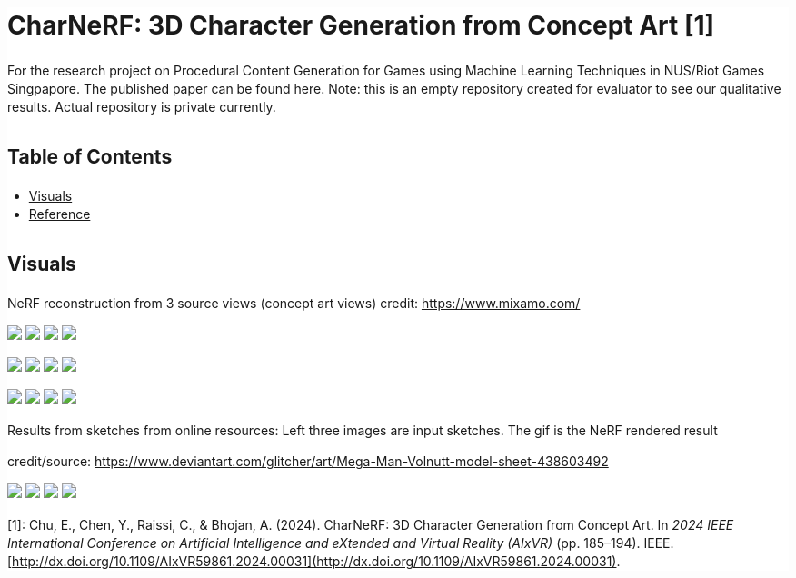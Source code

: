 # CharNeRF: 3D Character Generation from Concept Art [1]
For the research project on Procedural Content Generation for Games using Machine Learning Techniques in NUS/Riot Games Singpapore.
The published paper can be found [here](https://arxiv.org/pdf/2402.17115).
Note: this is an empty repository created for evaluator to see our qualitative results. Actual repository is private currently.

## Table of Contents

- [Visuals](#visuals)
- [Reference](#reference)

## Visuals
NeRF reconstruction from 3 source views (concept art views)
credit: https://www.mixamo.com/

<p float="left">
  <img src="https://user-images.githubusercontent.com/59797323/228722325-e5314328-ef53-432e-8989-423d81800d00.gif" width="200" />
  <img src="https://user-images.githubusercontent.com/59797323/228723492-2725de90-9fb8-40c5-84b3-b1c90894dc54.gif" width="200" />
  <img src="https://user-images.githubusercontent.com/59797323/228723171-4d877287-bb71-4f0b-9a5a-1bd5243c074e.gif" width="200" />
  <img src="https://user-images.githubusercontent.com/59797323/228723865-867c0327-8922-430d-8274-384bead22d21.gif" width="200" />
</p>

<p float="left">
  <img src="https://user-images.githubusercontent.com/59797323/228724094-b32291a4-1076-4d1c-bc77-e867059ae23b.gif" width="200" />
  <img src="https://user-images.githubusercontent.com/59797323/228724294-b6b57bb2-fa13-4d06-b6ea-28a2c5ba1fa8.gif" width="200" />
  <img src="https://user-images.githubusercontent.com/59797323/228726448-821b840c-51d1-4833-9111-aa9d15a44c4a.gif" width="200" />
  <img src="https://user-images.githubusercontent.com/59797323/228725592-106cb088-83d3-4c64-a53d-aa67740850ba.gif" width="200" />
</p>

<p float="left">
  <img src="https://user-images.githubusercontent.com/59797323/228750779-1284977c-33e1-433b-be9f-8a1efff10b81.gif" width="200" />
  <img src="https://user-images.githubusercontent.com/59797323/228750799-9e0cc713-c535-407e-bc3e-3b1158619205.gif" width="200" />
  <img src="https://user-images.githubusercontent.com/59797323/228762866-95b560ae-b90c-463d-86e2-3624429b107f.gif" width="200" />
  <img src="https://user-images.githubusercontent.com/59797323/229602754-aac789ae-e2f9-4378-84b5-1ad3a9a6dd98.gif" width="200" />
</p>


Results from sketches from online resources:
Left three images are input sketches. The gif is the NeRF rendered result

credit/source: https://www.deviantart.com/glitcher/art/Mega-Man-Volnutt-model-sheet-438603492
<p float="left">
  <img src="https://user-images.githubusercontent.com/59797323/230574607-cb095e1c-fce5-496c-a385-19de644cd1ea.png" width="200" />
  <img src="https://user-images.githubusercontent.com/59797323/230574603-a750944d-e980-45f5-ab3f-0bd7a2109867.png" width="200" />
  <img src="https://user-images.githubusercontent.com/59797323/230574593-5e3d40f3-7306-4b34-8552-e8471876c01f.png" width="200" />
  <img src="https://user-images.githubusercontent.com/59797323/230568541-3cc0bd9c-8d35-4225-9bdb-c8c95fcca921.gif" width="200" />
</p>


[1]: Chu, E., Chen, Y., Raissi, C., & Bhojan, A. (2024). CharNeRF: 3D Character Generation from Concept Art. In *2024 IEEE International Conference on Artificial Intelligence and eXtended and Virtual Reality (AIxVR)* (pp. 185–194). IEEE. [http://dx.doi.org/10.1109/AIxVR59861.2024.00031](http://dx.doi.org/10.1109/AIxVR59861.2024.00031).